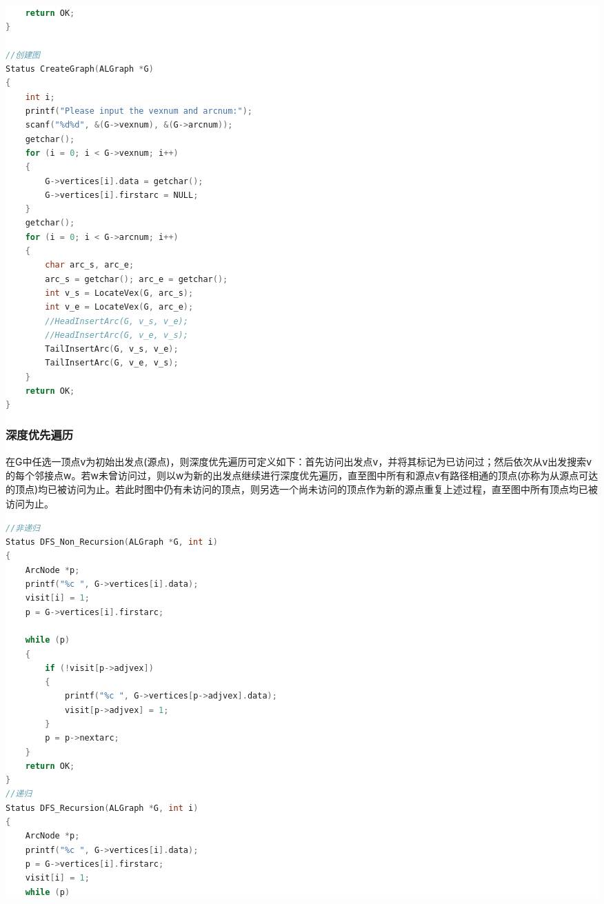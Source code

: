 ```c
	return OK;
}

//创建图
Status CreateGraph(ALGraph *G)
{
	int i;
	printf("Please input the vexnum and arcnum:");
	scanf("%d%d", &(G->vexnum), &(G->arcnum));
	getchar();
	for (i = 0; i < G->vexnum; i++)
	{
		G->vertices[i].data = getchar();
		G->vertices[i].firstarc = NULL;
	}
	getchar();
	for (i = 0; i < G->arcnum; i++)
	{
		char arc_s, arc_e;
		arc_s = getchar(); arc_e = getchar();
		int v_s = LocateVex(G, arc_s);
		int v_e = LocateVex(G, arc_e);
		//HeadInsertArc(G, v_s, v_e);
		//HeadInsertArc(G, v_e, v_s);
		TailInsertArc(G, v_s, v_e);
		TailInsertArc(G, v_e, v_s);
	}
	return OK;
}
```

### 深度优先遍历

在G中任选一顶点v为初始出发点(源点)，则深度优先遍历可定义如下：首先访问出发点v，并将其标记为已访问过；然后依次从v出发搜索v的每个邻接点w。若w未曾访问过，则以w为新的出发点继续进行深度优先遍历，直至图中所有和源点v有路径相通的顶点(亦称为从源点可达的顶点)均已被访问为止。若此时图中仍有未访问的顶点，则另选一个尚未访问的顶点作为新的源点重复上述过程，直至图中所有顶点均已被访问为止。

```c
//非递归
Status DFS_Non_Recursion(ALGraph *G, int i)
{
	ArcNode *p;
	printf("%c ", G->vertices[i].data);
	visit[i] = 1;
	p = G->vertices[i].firstarc;

	while (p)
	{
		if (!visit[p->adjvex])
		{
			printf("%c ", G->vertices[p->adjvex].data);
			visit[p->adjvex] = 1;
		}
		p = p->nextarc;
	}
	return OK;
}
//递归
Status DFS_Recursion(ALGraph *G, int i)
{
	ArcNode *p;
	printf("%c ", G->vertices[i].data);
	p = G->vertices[i].firstarc;
	visit[i] = 1;
	while (p)
```